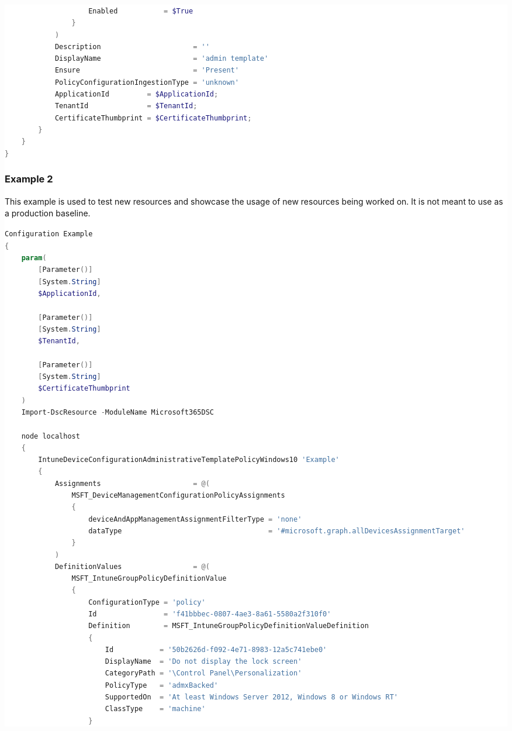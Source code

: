 ```powershell
                    Enabled           = $True
                }
            )
            Description                      = ''
            DisplayName                      = 'admin template'
            Ensure                           = 'Present'
            PolicyConfigurationIngestionType = 'unknown'
            ApplicationId         = $ApplicationId;
            TenantId              = $TenantId;
            CertificateThumbprint = $CertificateThumbprint;
        }
    }
}
```

### Example 2

This example is used to test new resources and showcase the usage of new resources being worked on.
It is not meant to use as a production baseline.

```powershell
Configuration Example
{
    param(
        [Parameter()]
        [System.String]
        $ApplicationId,

        [Parameter()]
        [System.String]
        $TenantId,

        [Parameter()]
        [System.String]
        $CertificateThumbprint
    )
    Import-DscResource -ModuleName Microsoft365DSC

    node localhost
    {
        IntuneDeviceConfigurationAdministrativeTemplatePolicyWindows10 'Example'
        {
            Assignments                      = @(
                MSFT_DeviceManagementConfigurationPolicyAssignments
                {
                    deviceAndAppManagementAssignmentFilterType = 'none'
                    dataType                                   = '#microsoft.graph.allDevicesAssignmentTarget'
                }
            )
            DefinitionValues                 = @(
                MSFT_IntuneGroupPolicyDefinitionValue
                {
                    ConfigurationType = 'policy'
                    Id                = 'f41bbbec-0807-4ae3-8a61-5580a2f310f0'
                    Definition        = MSFT_IntuneGroupPolicyDefinitionValueDefinition
                    {
                        Id           = '50b2626d-f092-4e71-8983-12a5c741ebe0'
                        DisplayName  = 'Do not display the lock screen'
                        CategoryPath = '\Control Panel\Personalization'
                        PolicyType   = 'admxBacked'
                        SupportedOn  = 'At least Windows Server 2012, Windows 8 or Windows RT'
                        ClassType    = 'machine'
                    }
```